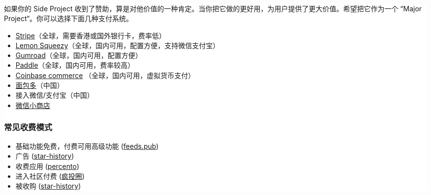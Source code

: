 如果你的 Side Project 收到了赞助，算是对他价值的一种肯定。当你把它做的更好用，为用户提供了更大价值。希望把它作为一个 “Major Project“。你可以选择下面几种支付系统。

- [Stripe](https://stripe.com/)（全球，需要香港或国外银行卡，费率低）
- [Lemon Squeezy](https://www.lemonsqueezy.com/)（全球，国内可用，配置方便，支持微信支付宝）
- [Gumroad](https://gumroad.com/)（全球，国内可用，配置方便）
- [Paddle](https://www.paddle.com/)（全球，国内可用，费率较高）
- [Coinbase commerce](https://commerce.coinbase.com/) （全球，国内可用，虚拟货币支付）
- [面包多](https://mbd.pub/)（中国）
- 接入微信/支付宝（中国）
- [微信小商店](https://shop.weixin.qq.com/)

### 常见收费模式

- 基础功能免费，付费可用高级功能 ([feeds.pub](https://feeds.pub/))
- 广告 ([star-history](https://star-history.com/))
- 收费应用 ([percento](https://www.percento.app/))
- 进入社区付费 ([疯投圈](https://crazy.capital/))
- 被收购 ([star-history](https://star-history.com/))